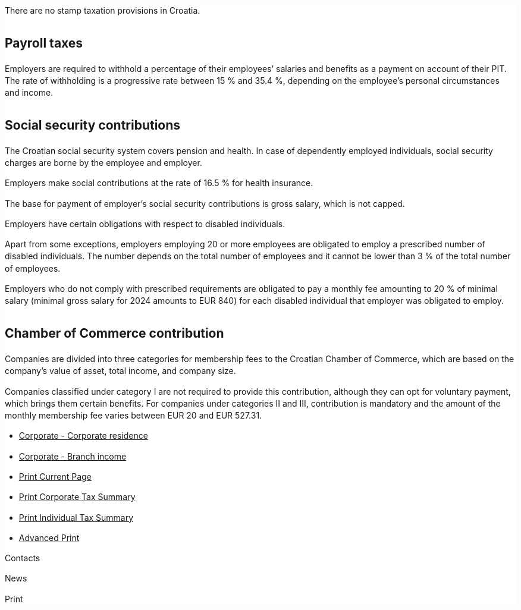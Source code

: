 There are no stamp taxation provisions in Croatia.

## Payroll taxes

Employers are required to withhold a percentage of their employees’ salaries and benefits as a payment on account of their PIT. The rate of withholding is a progressive rate between 15 % and 35.4 %, depending on the employee’s personal circumstances and income.

## Social security contributions

The Croatian social security system covers pension and health. In case of dependently employed individuals, social security charges are borne by the employee and employer.

Employers make social contributions at the rate of 16.5 % for health insurance.

The base for payment of employer’s social security contributions is gross salary, which is not capped.

Employers have certain obligations with respect to disabled individuals.

Apart from some exceptions, employers employing 20 or more employees are obligated to employ a prescribed number of disabled individuals. The number depends on the total number of employees and it cannot be lower than 3 % of the total number of employees.

Employers who do not comply with prescribed requirements are obligated to pay a monthly fee amounting to 20 % of minimal salary (minimal gross salary for 2024 amounts to EUR 840) for each disabled individual that employer was obligated to employ.

## Chamber of Commerce contribution

Companies are divided into three categories for membership fees to the Croatian Chamber of Commerce, which are based on the company’s value of asset, total income, and company size.

Companies classified under category I are not required to provide this contribution, although they can opt for voluntary payment, which brings them certain benefits. For companies under categories II and III, contribution is mandatory and the amount of the monthly membership fee varies between EUR 20 and EUR 527.31.



* [Corporate - Corporate residence](croatia/corporate/corporate-residence.html)
* [Corporate - Branch income](croatia/corporate/branch-income.html)





* [Print Current Page](croatia%3FtopicTypeId=399bcbae-2967-429b-b371-99be91a47b34.html#)
* [Print Corporate Tax Summary](croatia%3FtopicTypeId=399bcbae-2967-429b-b371-99be91a47b34.html#)
* [Print Individual Tax Summary](croatia%3FtopicTypeId=399bcbae-2967-429b-b371-99be91a47b34.html#)
* [Advanced Print](croatia%3FtopicTypeId=399bcbae-2967-429b-b371-99be91a47b34.html#)

 Contacts


 News


 Print
